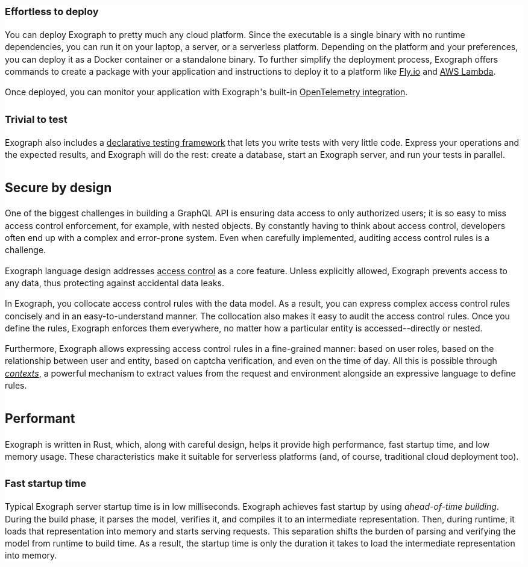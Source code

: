 ### Effortless to deploy

You can deploy Exograph to pretty much any cloud platform. Since the executable is a single binary with no runtime dependencies, you can run it on your laptop, a server, or a serverless platform. Depending on the platform and your preferences, you can deploy it as a Docker container or a standalone binary.
To further simplify the deployment process, Exograph offers commands to create a package with your application and instructions to deploy it to a platform like [Fly.io](deployment/flyio.md) and [AWS Lambda](deployment/aws-lambda.md).

Once deployed, you can monitor your application with Exograph's built-in [OpenTelemetry integration](production/telemetry.md).

### Trivial to test

Exograph also includes a [declarative testing framework](production/testing.md) that lets you write tests with very little code. Express your operations and the expected results, and Exograph will do the rest: create a database, start an Exograph server, and run your tests in parallel.

## Secure by design

One of the biggest challenges in building a GraphQL API is ensuring data access to only authorized users; it is so easy to miss access control enforcement, for example, with nested objects. By constantly having to think about access control, developers often end up with a complex and error-prone system. Even when carefully implemented, auditing access control rules is a challenge.

Exograph language design addresses [access control](postgres/access-control.md) as a core feature. Unless explicitly allowed, Exograph prevents access to any data, thus protecting against accidental data leaks.

In Exograph, you collocate access control rules with the data model. As a result, you can express complex access control rules concisely and in an easy-to-understand manner. The collocation also makes it easy to audit the access control rules. Once you define the rules, Exograph enforces them everywhere, no matter how a particular entity is accessed--directly or nested.

Furthermore, Exograph allows expressing access control rules in a fine-grained manner: based on user roles, based on the relationship between user and entity, based on captcha verification, and even on the time of day. All this is possible through [_contexts_](core-concept/context.md), a powerful mechanism to extract values from the request and environment alongside an expressive language to define rules.

## Performant

Exograph is written in Rust, which, along with careful design, helps it provide high performance, fast startup time, and low memory usage. These characteristics make it suitable for serverless platforms (and, of course, traditional cloud deployment too).

### Fast startup time

Typical Exograph server startup time is in low milliseconds. Exograph achieves fast startup by using _ahead-of-time building_. During the build phase, it parses the model, verifies it, and compiles it to an intermediate representation. Then, during runtime, it loads that representation into memory and starts serving requests. This separation shifts the burden of parsing and verifying the model from runtime to build time. As a result, the startup time is only the duration it takes to load the intermediate representation into memory.
